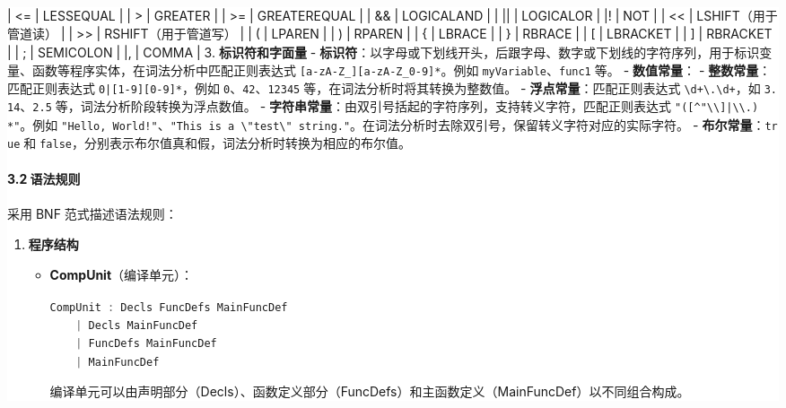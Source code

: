 | <= | LESSEQUAL |
| > | GREATER |
| >= | GREATEREQUAL |
| && | LOGICALAND |
| \|\| | LOGICALOR |
|! | NOT |
| << | LSHIFT（用于管道读） |
| >> | RSHIFT（用于管道写） |
| ( | LPAREN |
| ) | RPAREN |
| { | LBRACE |
| } | RBRACE |
| [ | LBRACKET |
| ] | RBRACKET |
| ; | SEMICOLON |
|, | COMMA |
3. **标识符和字面量**
    - **标识符**：以字母或下划线开头，后跟字母、数字或下划线的字符序列，用于标识变量、函数等程序实体，在词法分析中匹配正则表达式 `[a-zA-Z_][a-zA-Z_0-9]*`。例如 `myVariable`、`func1` 等。
    - **数值常量**：
      - **整数常量**：匹配正则表达式 `0|[1-9][0-9]*`，例如 `0`、`42`、`12345` 等，在词法分析时将其转换为整数值。
      - **浮点常量**：匹配正则表达式 `\d+\.\d+`，如 `3.14`、`2.5` 等，词法分析阶段转换为浮点数值。
    - **字符串常量**：由双引号括起的字符序列，支持转义字符，匹配正则表达式 `"([^"\\]|\\.)*"`。例如 `"Hello, World!"`、`"This is a \"test\" string."`。在词法分析时去除双引号，保留转义字符对应的实际字符。
    - **布尔常量**：`true` 和 `false`，分别表示布尔值真和假，词法分析时转换为相应的布尔值。

#### 3.2 语法规则
采用 BNF 范式描述语法规则：
1. **程序结构**
    - **CompUnit**（编译单元）：

      ``` c
      CompUnit : Decls FuncDefs MainFuncDef 
          | Decls MainFuncDef 
          | FuncDefs MainFuncDef 
          | MainFuncDef 
      ```
    
      编译单元可以由声明部分（Decls）、函数定义部分（FuncDefs）和主函数定义（MainFuncDef）以不同组合构成。
    